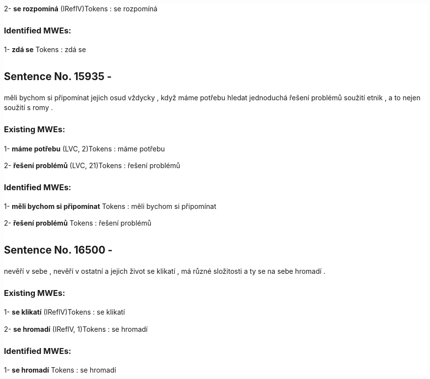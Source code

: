 2- **se rozpomíná** (IReflV)Tokens : 
se
rozpomíná

### Identified MWEs: 
1- **zdá se** Tokens : 
zdá
se

## Sentence No. 15935 - 
měli bychom si připomínat jejich osud vždycky , když máme potřebu hledat jednoduchá řešení problémů soužití etnik , a to nejen soužití s romy . 
### Existing MWEs: 
1- **máme potřebu** (LVC, 2)Tokens : 
máme
potřebu

2- **řešení problémů** (LVC, 21)Tokens : 
řešení
problémů

### Identified MWEs: 
1- **měli bychom si připomínat** Tokens : 
měli
bychom
si
připomínat

2- **řešení problémů** Tokens : 
řešení
problémů

## Sentence No. 16500 - 
nevěří v sebe , nevěří v ostatní a jejich život se klikatí , má různé složitosti a ty se na sebe hromadí . 
### Existing MWEs: 
1- **se klikatí** (IReflV)Tokens : 
se
klikatí

2- **se hromadí** (IReflV, 1)Tokens : 
se
hromadí

### Identified MWEs: 
1- **se hromadí** Tokens : 
se
hromadí

